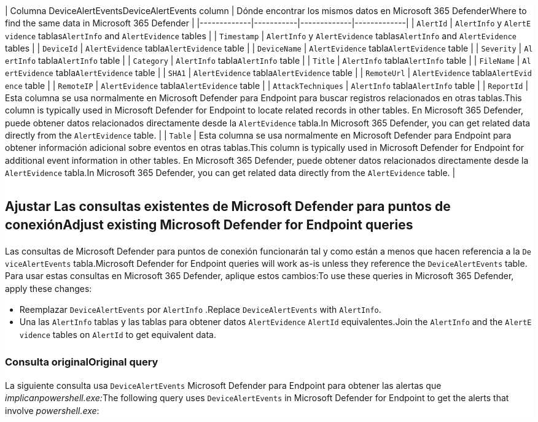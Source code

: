 | <span data-ttu-id="b5ba2-152">Columna DeviceAlertEvents</span><span class="sxs-lookup"><span data-stu-id="b5ba2-152">DeviceAlertEvents column</span></span> | <span data-ttu-id="b5ba2-153">Dónde encontrar los mismos datos en Microsoft 365 Defender</span><span class="sxs-lookup"><span data-stu-id="b5ba2-153">Where to find the same data in Microsoft 365 Defender</span></span> |
|-------------|-----------|-------------|-------------|
| `AlertId` | <span data-ttu-id="b5ba2-154">`AlertInfo` y  `AlertEvidence` tablas</span><span class="sxs-lookup"><span data-stu-id="b5ba2-154">`AlertInfo` and  `AlertEvidence` tables</span></span> |
| `Timestamp` | <span data-ttu-id="b5ba2-155">`AlertInfo` y  `AlertEvidence` tablas</span><span class="sxs-lookup"><span data-stu-id="b5ba2-155">`AlertInfo` and  `AlertEvidence` tables</span></span> |
| `DeviceId` | <span data-ttu-id="b5ba2-156">`AlertEvidence` tabla</span><span class="sxs-lookup"><span data-stu-id="b5ba2-156">`AlertEvidence` table</span></span> |
| `DeviceName` | <span data-ttu-id="b5ba2-157">`AlertEvidence` tabla</span><span class="sxs-lookup"><span data-stu-id="b5ba2-157">`AlertEvidence` table</span></span> |
| `Severity` | <span data-ttu-id="b5ba2-158">`AlertInfo` tabla</span><span class="sxs-lookup"><span data-stu-id="b5ba2-158">`AlertInfo` table</span></span> |
| `Category` | <span data-ttu-id="b5ba2-159">`AlertInfo` tabla</span><span class="sxs-lookup"><span data-stu-id="b5ba2-159">`AlertInfo` table</span></span> |
| `Title` | <span data-ttu-id="b5ba2-160">`AlertInfo` tabla</span><span class="sxs-lookup"><span data-stu-id="b5ba2-160">`AlertInfo` table</span></span> |
| `FileName` | <span data-ttu-id="b5ba2-161">`AlertEvidence` tabla</span><span class="sxs-lookup"><span data-stu-id="b5ba2-161">`AlertEvidence` table</span></span> |
| `SHA1` | <span data-ttu-id="b5ba2-162">`AlertEvidence` tabla</span><span class="sxs-lookup"><span data-stu-id="b5ba2-162">`AlertEvidence` table</span></span> |
| `RemoteUrl` | <span data-ttu-id="b5ba2-163">`AlertEvidence` tabla</span><span class="sxs-lookup"><span data-stu-id="b5ba2-163">`AlertEvidence` table</span></span> |
| `RemoteIP` | <span data-ttu-id="b5ba2-164">`AlertEvidence` tabla</span><span class="sxs-lookup"><span data-stu-id="b5ba2-164">`AlertEvidence` table</span></span> |
| `AttackTechniques` | <span data-ttu-id="b5ba2-165">`AlertInfo` tabla</span><span class="sxs-lookup"><span data-stu-id="b5ba2-165">`AlertInfo` table</span></span> |
| `ReportId` | <span data-ttu-id="b5ba2-166">Esta columna se usa normalmente en Microsoft Defender para Endpoint para buscar registros relacionados en otras tablas.</span><span class="sxs-lookup"><span data-stu-id="b5ba2-166">This column is typically used in Microsoft Defender for Endpoint to locate related records in other tables.</span></span> <span data-ttu-id="b5ba2-167">En Microsoft 365 Defender, puede obtener datos relacionados directamente desde la `AlertEvidence` tabla.</span><span class="sxs-lookup"><span data-stu-id="b5ba2-167">In Microsoft 365 Defender, you can get related data directly from the `AlertEvidence` table.</span></span> |
| `Table` | <span data-ttu-id="b5ba2-168">Esta columna se usa normalmente en Microsoft Defender para Endpoint para obtener información adicional sobre eventos en otras tablas.</span><span class="sxs-lookup"><span data-stu-id="b5ba2-168">This column is typically used in Microsoft Defender for Endpoint for additional event information in other tables.</span></span> <span data-ttu-id="b5ba2-169">En Microsoft 365 Defender, puede obtener datos relacionados directamente desde la `AlertEvidence` tabla.</span><span class="sxs-lookup"><span data-stu-id="b5ba2-169">In Microsoft 365 Defender, you can get related data directly from the `AlertEvidence` table.</span></span> |

## <a name="adjust-existing-microsoft-defender-for-endpoint-queries"></a><span data-ttu-id="b5ba2-170">Ajustar Las consultas existentes de Microsoft Defender para puntos de conexión</span><span class="sxs-lookup"><span data-stu-id="b5ba2-170">Adjust existing Microsoft Defender for Endpoint queries</span></span>
<span data-ttu-id="b5ba2-171">Las consultas de Microsoft Defender para puntos de conexión funcionarán tal y como están a menos que hacen referencia a la `DeviceAlertEvents` tabla.</span><span class="sxs-lookup"><span data-stu-id="b5ba2-171">Microsoft Defender for Endpoint queries will work as-is unless they reference the `DeviceAlertEvents` table.</span></span> <span data-ttu-id="b5ba2-172">Para usar estas consultas en Microsoft 365 Defender, aplique estos cambios:</span><span class="sxs-lookup"><span data-stu-id="b5ba2-172">To use these queries in Microsoft 365 Defender, apply these changes:</span></span>

- <span data-ttu-id="b5ba2-173">Reemplazar `DeviceAlertEvents` por `AlertInfo` .</span><span class="sxs-lookup"><span data-stu-id="b5ba2-173">Replace `DeviceAlertEvents` with `AlertInfo`.</span></span>
- <span data-ttu-id="b5ba2-174">Una las `AlertInfo` tablas y las tablas para obtener datos `AlertEvidence` `AlertId` equivalentes.</span><span class="sxs-lookup"><span data-stu-id="b5ba2-174">Join the `AlertInfo` and the `AlertEvidence` tables on `AlertId` to get equivalent data.</span></span>

### <a name="original-query"></a><span data-ttu-id="b5ba2-175">Consulta original</span><span class="sxs-lookup"><span data-stu-id="b5ba2-175">Original query</span></span>
<span data-ttu-id="b5ba2-176">La siguiente consulta usa `DeviceAlertEvents` Microsoft Defender para Endpoint para obtener las alertas que _implicanpowershell.exe:_</span><span class="sxs-lookup"><span data-stu-id="b5ba2-176">The following query uses `DeviceAlertEvents` in Microsoft Defender for Endpoint to get the alerts that involve _powershell.exe_:</span></span>

